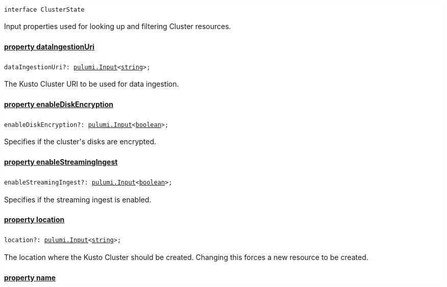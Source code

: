 <pre class="highlight"><code><span class='kr'>interface</span> <span class='nx'>ClusterState</span></code></pre>

Input properties used for looking up and filtering Cluster resources.

<h4 class="pdoc-member-header" id="ClusterState-dataIngestionUri">
<a class="pdoc-child-name" href="https://github.com/pulumi/pulumi-azure/blob/{{< param git_sha >}}/sdk/nodejs/kusto/cluster.ts#L135">property <b>dataIngestionUri</b></a>
</h4>

<pre class="highlight"><code><span class='kd'></span>dataIngestionUri?: <a href='/docs/reference/pkg/nodejs/pulumi/pulumi/#Input'>pulumi.Input</a>&lt;<span class='kd'><a href='https://developer.mozilla.org/en-US/docs/Web/JavaScript/Reference/Global_Objects/String'>string</a></span>&gt;;</code></pre>

The Kusto Cluster URI to be used for data ingestion.

<h4 class="pdoc-member-header" id="ClusterState-enableDiskEncryption">
<a class="pdoc-child-name" href="https://github.com/pulumi/pulumi-azure/blob/{{< param git_sha >}}/sdk/nodejs/kusto/cluster.ts#L139">property <b>enableDiskEncryption</b></a>
</h4>

<pre class="highlight"><code><span class='kd'></span>enableDiskEncryption?: <a href='/docs/reference/pkg/nodejs/pulumi/pulumi/#Input'>pulumi.Input</a>&lt;<span class='kd'><a href='https://developer.mozilla.org/en-US/docs/Web/JavaScript/Reference/Global_Objects/Boolean'>boolean</a></span>&gt;;</code></pre>

Specifies if the cluster's disks are encrypted.

<h4 class="pdoc-member-header" id="ClusterState-enableStreamingIngest">
<a class="pdoc-child-name" href="https://github.com/pulumi/pulumi-azure/blob/{{< param git_sha >}}/sdk/nodejs/kusto/cluster.ts#L143">property <b>enableStreamingIngest</b></a>
</h4>

<pre class="highlight"><code><span class='kd'></span>enableStreamingIngest?: <a href='/docs/reference/pkg/nodejs/pulumi/pulumi/#Input'>pulumi.Input</a>&lt;<span class='kd'><a href='https://developer.mozilla.org/en-US/docs/Web/JavaScript/Reference/Global_Objects/Boolean'>boolean</a></span>&gt;;</code></pre>

Specifies if the streaming ingest is enabled.

<h4 class="pdoc-member-header" id="ClusterState-location">
<a class="pdoc-child-name" href="https://github.com/pulumi/pulumi-azure/blob/{{< param git_sha >}}/sdk/nodejs/kusto/cluster.ts#L147">property <b>location</b></a>
</h4>

<pre class="highlight"><code><span class='kd'></span>location?: <a href='/docs/reference/pkg/nodejs/pulumi/pulumi/#Input'>pulumi.Input</a>&lt;<span class='kd'><a href='https://developer.mozilla.org/en-US/docs/Web/JavaScript/Reference/Global_Objects/String'>string</a></span>&gt;;</code></pre>

The location where the Kusto Cluster should be created. Changing this forces a new resource to be created.

<h4 class="pdoc-member-header" id="ClusterState-name">
<a class="pdoc-child-name" href="https://github.com/pulumi/pulumi-azure/blob/{{< param git_sha >}}/sdk/nodejs/kusto/cluster.ts#L151">property <b>name</b></a>
</h4>
